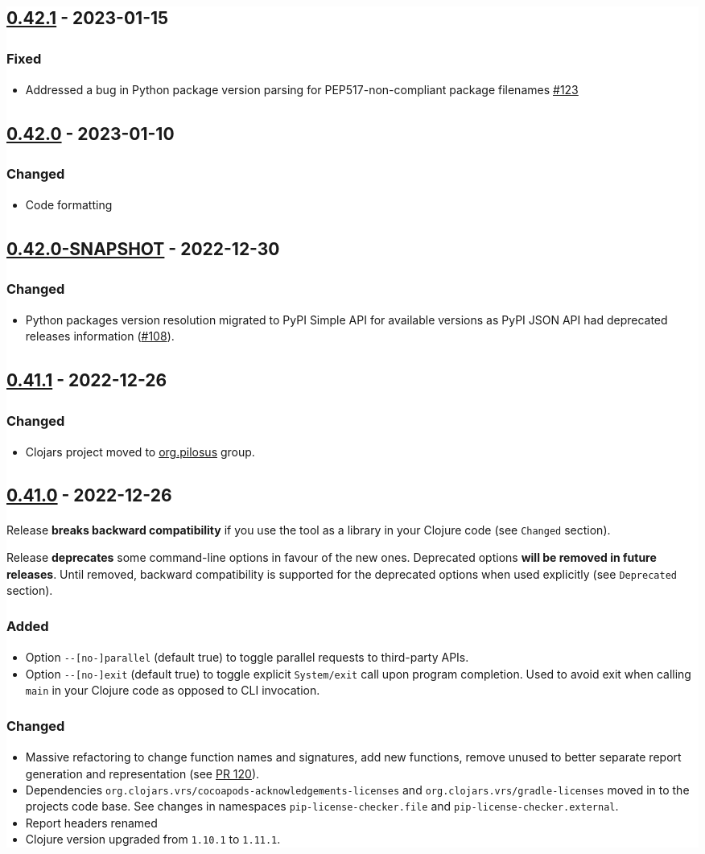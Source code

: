 ## [0.42.1] - 2023-01-15

### Fixed
- Addressed a bug in Python package version parsing for
  PEP517-non-compliant package filenames
  [#123](https://github.com/pilosus/pip-license-checker/issues/123)

## [0.42.0] - 2023-01-10

### Changed
- Code formatting

## [0.42.0-SNAPSHOT] - 2022-12-30

### Changed
- Python packages version resolution migrated to PyPI Simple API for
  available versions as PyPI JSON API had deprecated releases
  information
  ([#108](https://github.com/pilosus/pip-license-checker/issues/108)).

## [0.41.1] - 2022-12-26

### Changed
- Clojars project moved to
  [org.pilosus](https://clojars.org/org.pilosus/pip-license-checker/)
  group.

## [0.41.0] - 2022-12-26

Release **breaks backward compatibility** if you use the tool as a
library in your Clojure code (see `Changed` section).

Release **deprecates** some command-line options in favour of the new
ones. Deprecated options **will be removed in future releases**. Until
removed, backward compatibility is supported for the deprecated
options when used explicitly (see `Deprecated` section).

### Added
- Option `--[no-]parallel` (default true) to toggle parallel requests to
  third-party APIs.
- Option `--[no-]exit` (default true) to toggle explicit `System/exit` call
  upon program completion. Used to avoid exit when calling `main` in
  your Clojure code as opposed to CLI invocation.

### Changed
- Massive refactoring to change function names and signatures, add new
  functions, remove unused to better separate report generation and
  representation (see [PR 120](https://github.com/pilosus/pip-license-checker/pull/120)).
- Dependencies `org.clojars.vrs/cocoapods-acknowledgements-licenses`
  and `org.clojars.vrs/gradle-licenses` moved in to the projects code
  base. See changes in namespaces `pip-license-checker.file` and
  `pip-license-checker.external`.
- Report headers renamed
- Clojure version upgraded from `1.10.1` to `1.11.1`.


[Unreleased]: https://github.com/pilosus/pip-license-checker/compare/0.48.0...HEAD
[0.48.0]: https://github.com/pilosus/pip-license-checker/compare/0.47.0...0.48.0
[0.47.0]: https://github.com/pilosus/pip-license-checker/compare/0.46.1...0.47.0
[0.46.1]: https://github.com/pilosus/pip-license-checker/compare/0.46.0...0.46.1
[0.46.0]: https://github.com/pilosus/pip-license-checker/compare/0.45.0...0.46.0
[0.45.0]: https://github.com/pilosus/pip-license-checker/compare/0.44.0...0.45.0
[0.44.0]: https://github.com/pilosus/pip-license-checker/compare/0.43.0...0.44.0
[0.43.0]: https://github.com/pilosus/pip-license-checker/compare/0.42.1...0.43.0
[0.42.1]: https://github.com/pilosus/pip-license-checker/compare/0.42.0...0.42.1
[0.42.0]: https://github.com/pilosus/pip-license-checker/compare/0.42.0-SNAPSHOT...0.42.0
[0.42.0-SNAPSHOT]: https://github.com/pilosus/pip-license-checker/compare/0.41.1...0.42.0-SNAPSHOT
[0.41.1]: https://github.com/pilosus/pip-license-checker/compare/0.41.0...0.41.1
[0.41.0]: https://github.com/pilosus/pip-license-checker/compare/0.40.0...0.41.0
[0.40.0]: https://github.com/pilosus/pip-license-checker/compare/0.39.0...0.40.0
[0.39.0]: https://github.com/pilosus/pip-license-checker/compare/0.38.0...0.39.0
[0.38.0]: https://github.com/pilosus/pip-license-checker/compare/0.37.0...0.38.0
[0.37.0]: https://github.com/pilosus/pip-license-checker/compare/0.36.0...0.37.0
[0.36.0]: https://github.com/pilosus/pip-license-checker/compare/0.35.0...0.36.0
[0.35.0]: https://github.com/pilosus/pip-license-checker/compare/0.34.0...0.35.0
[0.34.0]: https://github.com/pilosus/pip-license-checker/compare/0.33.0...0.34.0
[0.33.0]: https://github.com/pilosus/pip-license-checker/compare/0.32.0...0.33.0
[0.32.0]: https://github.com/pilosus/pip-license-checker/compare/0.31.0...0.32.0
[0.31.0]: https://github.com/pilosus/pip-license-checker/compare/0.30.0...0.31.0
[0.30.0]: https://github.com/pilosus/pip-license-checker/compare/0.29.0...0.30.0
[0.29.0]: https://github.com/pilosus/pip-license-checker/compare/0.28.1...0.29.0
[0.28.1]: https://github.com/pilosus/pip-license-checker/compare/0.28.0...0.28.1
[0.28.0]: https://github.com/pilosus/pip-license-checker/compare/0.27.0...0.28.0
[0.27.0]: https://github.com/pilosus/pip-license-checker/compare/0.26.0...0.27.0
[0.26.0]: https://github.com/pilosus/pip-license-checker/compare/0.25.0...0.26.0
[0.25.0]: https://github.com/pilosus/pip-license-checker/compare/0.24.0...0.25.0
[0.24.0]: https://github.com/pilosus/pip-license-checker/compare/0.23.0...0.24.0
[0.23.0]: https://github.com/pilosus/pip-license-checker/compare/0.22.0...0.23.0
[0.22.0]: https://github.com/pilosus/pip-license-checker/compare/0.21.0...0.22.0
[0.21.0]: https://github.com/pilosus/pip-license-checker/compare/0.20.0...0.21.0
[0.20.0]: https://github.com/pilosus/pip-license-checker/compare/0.19.0...0.20.0
[0.19.0]: https://github.com/pilosus/pip-license-checker/compare/0.18.0...0.19.0
[0.18.0]: https://github.com/pilosus/pip-license-checker/compare/0.17.0...0.18.0
[0.17.0]: https://github.com/pilosus/pip-license-checker/compare/0.16.0...0.17.0
[0.16.0]: https://github.com/pilosus/pip-license-checker/compare/0.15.0...0.16.0
[0.15.0]: https://github.com/pilosus/pip-license-checker/compare/0.14.0...0.15.0
[0.14.0]: https://github.com/pilosus/pip-license-checker/compare/0.13.3...0.14.0
[0.13.3]: https://github.com/pilosus/pip-license-checker/compare/0.13.2...0.13.3
[0.13.2]: https://github.com/pilosus/pip-license-checker/compare/0.13.1...0.13.2
[0.13.1]: https://github.com/pilosus/pip-license-checker/compare/0.13.0...0.13.1
[0.13.0]: https://github.com/pilosus/pip-license-checker/compare/0.12.0...0.13.0
[0.12.0]: https://github.com/pilosus/pip-license-checker/compare/0.11.0...0.12.0
[0.11.0]: https://github.com/pilosus/pip-license-checker/compare/0.10.0...0.11.0
[0.10.0]: https://github.com/pilosus/pip-license-checker/compare/0.9.0...0.10.0
[0.9.0]: https://github.com/pilosus/pip-license-checker/compare/0.8.0...0.9.0
[0.8.0]: https://github.com/pilosus/pip-license-checker/compare/0.7.0...0.8.0
[0.7.0]: https://github.com/pilosus/pip-license-checker/compare/0.6.1...0.7.0
[0.6.1]: https://github.com/pilosus/pip-license-checker/compare/0.6.0...0.6.1
[0.6.0]: https://github.com/pilosus/pip-license-checker/compare/0.5.0...0.6.0
[0.5.0]: https://github.com/pilosus/pip-license-checker/compare/0.4.0...0.5.0
[0.4.0]: https://github.com/pilosus/pip-license-checker/compare/0.3.0...0.4.0
[0.3.0]: https://github.com/pilosus/pip-license-checker/compare/0.2.0...0.3.0
[0.2.0]: https://github.com/pilosus/pip-license-checker/compare/0.1.1...0.2.0
[0.1.1]: https://github.com/pilosus/pip-license-checker/compare/0.1.0...0.1.1